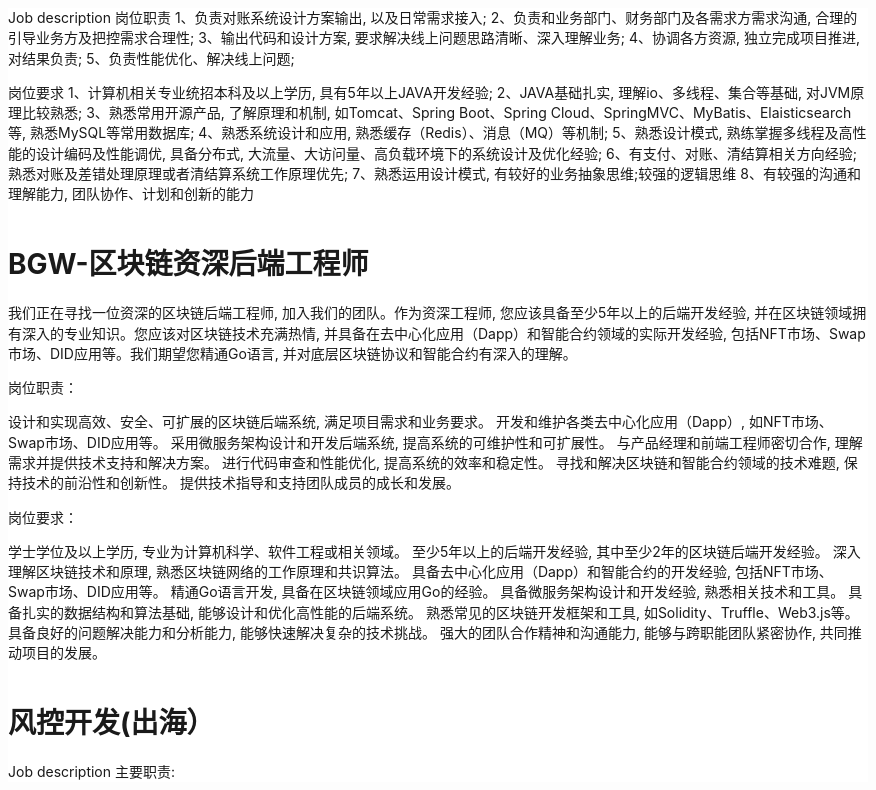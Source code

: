 Job description
岗位职责
1、负责对账系统设计方案输出, 以及日常需求接入;
2、负责和业务部门、财务部门及各需求方需求沟通, 合理的引导业务方及把控需求合理性;
3、输出代码和设计方案, 要求解决线上问题思路清晰、深入理解业务;
4、协调各方资源, 独立完成项目推进, 对结果负责;
5、负责性能优化、解决线上问题;

岗位要求
1、计算机相关专业统招本科及以上学历, 具有5年以上JAVA开发经验;
2、JAVA基础扎实, 理解io、多线程、集合等基础, 对JVM原理比较熟悉;
3、熟悉常用开源产品, 了解原理和机制, 如Tomcat、Spring Boot、Spring Cloud、SpringMVC、MyBatis、Elaisticsearch等, 熟悉MySQL等常用数据库;
4、熟悉系统设计和应用, 熟悉缓存（Redis）、消息（MQ）等机制;
5、熟悉设计模式, 熟练掌握多线程及高性能的设计编码及性能调优, 具备分布式, 大流量、大访问量、高负载环境下的系统设计及优化经验;
6、有支付、对账、清结算相关方向经验;熟悉对账及差错处理原理或者清结算系统工作原理优先;
7、熟悉运用设计模式, 有较好的业务抽象思维;较强的逻辑思维
8、有较强的沟通和理解能力, 团队协作、计划和创新的能力

# BGW-区块链资深后端工程师

我们正在寻找一位资深的区块链后端工程师, 加入我们的团队。作为资深工程师, 您应该具备至少5年以上的后端开发经验,
并在区块链领域拥有深入的专业知识。您应该对区块链技术充满热情, 并具备在去中心化应用（Dapp）和智能合约领域的实际开发经验,
包括NFT市场、Swap市场、DID应用等。我们期望您精通Go语言, 并对底层区块链协议和智能合约有深入的理解。

岗位职责：

设计和实现高效、安全、可扩展的区块链后端系统, 满足项目需求和业务要求。
开发和维护各类去中心化应用（Dapp）, 如NFT市场、Swap市场、DID应用等。
采用微服务架构设计和开发后端系统, 提高系统的可维护性和可扩展性。
与产品经理和前端工程师密切合作, 理解需求并提供技术支持和解决方案。
进行代码审查和性能优化, 提高系统的效率和稳定性。
寻找和解决区块链和智能合约领域的技术难题, 保持技术的前沿性和创新性。
提供技术指导和支持团队成员的成长和发展。

岗位要求：

学士学位及以上学历, 专业为计算机科学、软件工程或相关领域。
至少5年以上的后端开发经验, 其中至少2年的区块链后端开发经验。
深入理解区块链技术和原理, 熟悉区块链网络的工作原理和共识算法。
具备去中心化应用（Dapp）和智能合约的开发经验, 包括NFT市场、Swap市场、DID应用等。
精通Go语言开发, 具备在区块链领域应用Go的经验。
具备微服务架构设计和开发经验, 熟悉相关技术和工具。
具备扎实的数据结构和算法基础, 能够设计和优化高性能的后端系统。
熟悉常见的区块链开发框架和工具, 如Solidity、Truffle、Web3.js等。
具备良好的问题解决能力和分析能力, 能够快速解决复杂的技术挑战。
强大的团队合作精神和沟通能力, 能够与跨职能团队紧密协作, 共同推动项目的发展。

# 风控开发(出海）

Job description
主要职责:
